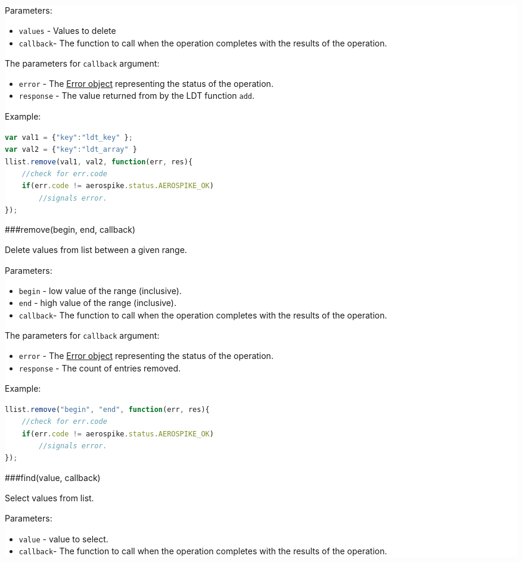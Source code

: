 Parameters:

- `values`   - Values to delete
- `callback`- The function to call when the operation completes with the results of the operation.

The parameters for `callback` argument:

- `error`   - The [Error object](datamodel.md#error) representing the status of
				  the operation.
- `response`  - The value returned from by the LDT function `add`.

Example:
```js
var val1 = {"key":"ldt_key" };
var val2 = {"key":"ldt_array" }
llist.remove(val1, val2, function(err, res){
	//check for err.code
	if(err.code != aerospike.status.AEROSPIKE_OK) 
		//signals error.
});

```



<a name="removeRange"></a>

###remove(begin, end, callback)

Delete values from list between a given range.

Parameters:
- `begin` - low value of the range (inclusive).
- `end`   - high value of the range (inclusive).
- `callback`- The function to call when the operation completes with the results of the operation.

The parameters for `callback` argument:

- `error`   - The [Error object](datamodel.md#error) representing the status of
				  the operation.
- `response`  - The count of entries removed.

Example:
```js
llist.remove("begin", "end", function(err, res){
	//check for err.code
	if(err.code != aerospike.status.AEROSPIKE_OK) 
		//signals error.
});

```


<a name="find"></a>

###find(value, callback)

Select values from list.

Parameters:
- `value`   - value to select.
- `callback`- The function to call when the operation completes with the results of the operation.
